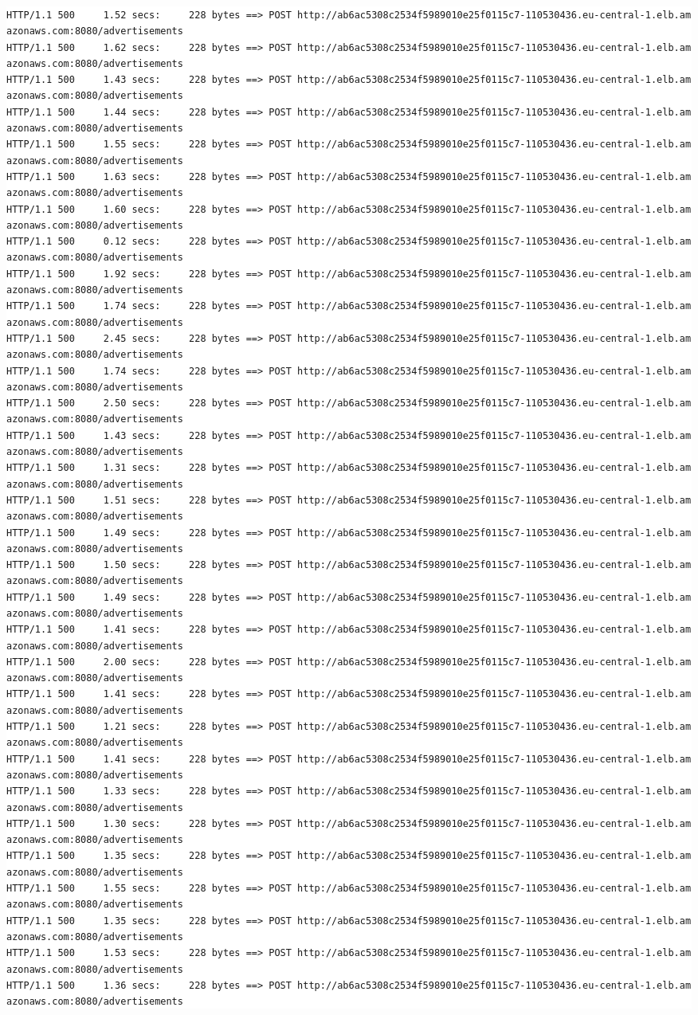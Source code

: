 ```
HTTP/1.1 500     1.52 secs:     228 bytes ==> POST http://ab6ac5308c2534f5989010e25f0115c7-110530436.eu-central-1.elb.amazonaws.com:8080/advertisements
HTTP/1.1 500     1.62 secs:     228 bytes ==> POST http://ab6ac5308c2534f5989010e25f0115c7-110530436.eu-central-1.elb.amazonaws.com:8080/advertisements
HTTP/1.1 500     1.43 secs:     228 bytes ==> POST http://ab6ac5308c2534f5989010e25f0115c7-110530436.eu-central-1.elb.amazonaws.com:8080/advertisements
HTTP/1.1 500     1.44 secs:     228 bytes ==> POST http://ab6ac5308c2534f5989010e25f0115c7-110530436.eu-central-1.elb.amazonaws.com:8080/advertisements
HTTP/1.1 500     1.55 secs:     228 bytes ==> POST http://ab6ac5308c2534f5989010e25f0115c7-110530436.eu-central-1.elb.amazonaws.com:8080/advertisements
HTTP/1.1 500     1.63 secs:     228 bytes ==> POST http://ab6ac5308c2534f5989010e25f0115c7-110530436.eu-central-1.elb.amazonaws.com:8080/advertisements
HTTP/1.1 500     1.60 secs:     228 bytes ==> POST http://ab6ac5308c2534f5989010e25f0115c7-110530436.eu-central-1.elb.amazonaws.com:8080/advertisements
HTTP/1.1 500     0.12 secs:     228 bytes ==> POST http://ab6ac5308c2534f5989010e25f0115c7-110530436.eu-central-1.elb.amazonaws.com:8080/advertisements
HTTP/1.1 500     1.92 secs:     228 bytes ==> POST http://ab6ac5308c2534f5989010e25f0115c7-110530436.eu-central-1.elb.amazonaws.com:8080/advertisements
HTTP/1.1 500     1.74 secs:     228 bytes ==> POST http://ab6ac5308c2534f5989010e25f0115c7-110530436.eu-central-1.elb.amazonaws.com:8080/advertisements
HTTP/1.1 500     2.45 secs:     228 bytes ==> POST http://ab6ac5308c2534f5989010e25f0115c7-110530436.eu-central-1.elb.amazonaws.com:8080/advertisements
HTTP/1.1 500     1.74 secs:     228 bytes ==> POST http://ab6ac5308c2534f5989010e25f0115c7-110530436.eu-central-1.elb.amazonaws.com:8080/advertisements
HTTP/1.1 500     2.50 secs:     228 bytes ==> POST http://ab6ac5308c2534f5989010e25f0115c7-110530436.eu-central-1.elb.amazonaws.com:8080/advertisements
HTTP/1.1 500     1.43 secs:     228 bytes ==> POST http://ab6ac5308c2534f5989010e25f0115c7-110530436.eu-central-1.elb.amazonaws.com:8080/advertisements
HTTP/1.1 500     1.31 secs:     228 bytes ==> POST http://ab6ac5308c2534f5989010e25f0115c7-110530436.eu-central-1.elb.amazonaws.com:8080/advertisements
HTTP/1.1 500     1.51 secs:     228 bytes ==> POST http://ab6ac5308c2534f5989010e25f0115c7-110530436.eu-central-1.elb.amazonaws.com:8080/advertisements
HTTP/1.1 500     1.49 secs:     228 bytes ==> POST http://ab6ac5308c2534f5989010e25f0115c7-110530436.eu-central-1.elb.amazonaws.com:8080/advertisements
HTTP/1.1 500     1.50 secs:     228 bytes ==> POST http://ab6ac5308c2534f5989010e25f0115c7-110530436.eu-central-1.elb.amazonaws.com:8080/advertisements
HTTP/1.1 500     1.49 secs:     228 bytes ==> POST http://ab6ac5308c2534f5989010e25f0115c7-110530436.eu-central-1.elb.amazonaws.com:8080/advertisements
HTTP/1.1 500     1.41 secs:     228 bytes ==> POST http://ab6ac5308c2534f5989010e25f0115c7-110530436.eu-central-1.elb.amazonaws.com:8080/advertisements
HTTP/1.1 500     2.00 secs:     228 bytes ==> POST http://ab6ac5308c2534f5989010e25f0115c7-110530436.eu-central-1.elb.amazonaws.com:8080/advertisements
HTTP/1.1 500     1.41 secs:     228 bytes ==> POST http://ab6ac5308c2534f5989010e25f0115c7-110530436.eu-central-1.elb.amazonaws.com:8080/advertisements
HTTP/1.1 500     1.21 secs:     228 bytes ==> POST http://ab6ac5308c2534f5989010e25f0115c7-110530436.eu-central-1.elb.amazonaws.com:8080/advertisements
HTTP/1.1 500     1.41 secs:     228 bytes ==> POST http://ab6ac5308c2534f5989010e25f0115c7-110530436.eu-central-1.elb.amazonaws.com:8080/advertisements
HTTP/1.1 500     1.33 secs:     228 bytes ==> POST http://ab6ac5308c2534f5989010e25f0115c7-110530436.eu-central-1.elb.amazonaws.com:8080/advertisements
HTTP/1.1 500     1.30 secs:     228 bytes ==> POST http://ab6ac5308c2534f5989010e25f0115c7-110530436.eu-central-1.elb.amazonaws.com:8080/advertisements
HTTP/1.1 500     1.35 secs:     228 bytes ==> POST http://ab6ac5308c2534f5989010e25f0115c7-110530436.eu-central-1.elb.amazonaws.com:8080/advertisements
HTTP/1.1 500     1.55 secs:     228 bytes ==> POST http://ab6ac5308c2534f5989010e25f0115c7-110530436.eu-central-1.elb.amazonaws.com:8080/advertisements
HTTP/1.1 500     1.35 secs:     228 bytes ==> POST http://ab6ac5308c2534f5989010e25f0115c7-110530436.eu-central-1.elb.amazonaws.com:8080/advertisements
HTTP/1.1 500     1.53 secs:     228 bytes ==> POST http://ab6ac5308c2534f5989010e25f0115c7-110530436.eu-central-1.elb.amazonaws.com:8080/advertisements
HTTP/1.1 500     1.36 secs:     228 bytes ==> POST http://ab6ac5308c2534f5989010e25f0115c7-110530436.eu-central-1.elb.amazonaws.com:8080/advertisements
```